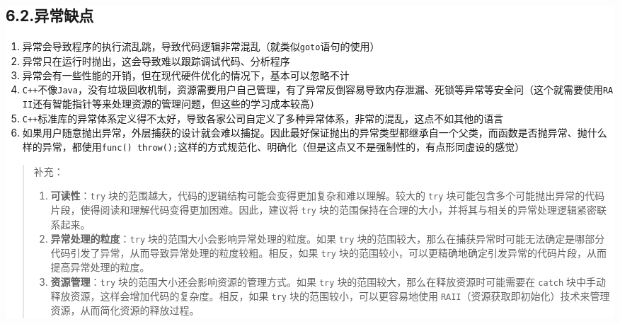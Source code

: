 ## 6.2.异常缺点

1.   异常会导致程序的执行流乱跳，导致代码逻辑非常混乱（就类似`goto`语句的使用）
2.   异常只在运行时抛出，这会导致难以跟踪调试代码、分析程序
3.   异常会有一些性能的开销，但在现代硬件优化的情况下，基本可以忽略不计
4.   `C++`不像`Java`，没有垃圾回收机制，资源需要用户自己管理，有了异常反倒容易导致内存泄漏、死锁等异常等安全问（这个就需要使用`RAII`还有智能指针等来处理资源的管理问题，但这些的学习成本较高）
5.   `C++`标准库的异常体系定义得不太好，导致各家公司自定义了多种异常体系，非常的混乱，这点不如其他的语言
6.   如果用户随意抛出异常，外层捕获的设计就会难以捕捉。因此最好保证抛出的异常类型都继承自一个父类，而函数是否抛异常、抛什么样的异常，都使用`func() throw();`这样的方式规范化、明确化（但是这点又不是强制性的，有点形同虚设的感觉）

>   补充：
>
>   1.  **可读性**：`try` 块的范围越大，代码的逻辑结构可能会变得更加复杂和难以理解。较大的 `try` 块可能包含多个可能抛出异常的代码片段，使得阅读和理解代码变得更加困难。因此，建议将 `try` 块的范围保持在合理的大小，并将其与相关的异常处理逻辑紧密联系起来。
>   2.  **异常处理的粒度**：`try` 块的范围大小会影响异常处理的粒度。如果 `try` 块的范围较大，那么在捕获异常时可能无法确定是哪部分代码引发了异常，从而导致异常处理的粒度较粗。相反，如果 `try` 块的范围较小，可以更精确地确定引发异常的代码片段，从而提高异常处理的粒度。
>   3.  **资源管理**：`try` 块的范围大小还会影响资源的管理方式。如果 `try` 块的范围较大，那么在释放资源时可能需要在 `catch` 块中手动释放资源，这样会增加代码的复杂度。相反，如果 `try` 块的范围较小，可以更容易地使用 `RAII`（资源获取即初始化）技术来管理资源，从而简化资源的释放过程。